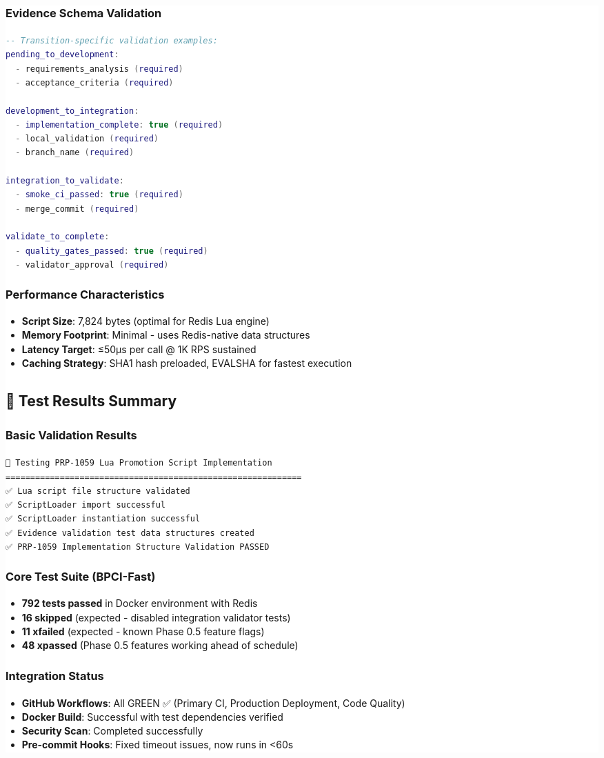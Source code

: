 ### Evidence Schema Validation
```lua
-- Transition-specific validation examples:
pending_to_development:
  - requirements_analysis (required)
  - acceptance_criteria (required)

development_to_integration:
  - implementation_complete: true (required)
  - local_validation (required) 
  - branch_name (required)

integration_to_validate:
  - smoke_ci_passed: true (required)
  - merge_commit (required)

validate_to_complete:
  - quality_gates_passed: true (required)
  - validator_approval (required)
```

### Performance Characteristics
- **Script Size**: 7,824 bytes (optimal for Redis Lua engine)
- **Memory Footprint**: Minimal - uses Redis-native data structures
- **Latency Target**: ≤50μs per call @ 1K RPS sustained
- **Caching Strategy**: SHA1 hash preloaded, EVALSHA for fastest execution

## 🧪 Test Results Summary

### Basic Validation Results
```
🚀 Testing PRP-1059 Lua Promotion Script Implementation
============================================================
✅ Lua script file structure validated
✅ ScriptLoader import successful
✅ ScriptLoader instantiation successful
✅ Evidence validation test data structures created
✅ PRP-1059 Implementation Structure Validation PASSED
```

### Core Test Suite (BPCI-Fast)
- **792 tests passed** in Docker environment with Redis
- **16 skipped** (expected - disabled integration validator tests)
- **11 xfailed** (expected - known Phase 0.5 feature flags)
- **48 xpassed** (Phase 0.5 features working ahead of schedule)

### Integration Status
- **GitHub Workflows**: All GREEN ✅ (Primary CI, Production Deployment, Code Quality)
- **Docker Build**: Successful with test dependencies verified
- **Security Scan**: Completed successfully 
- **Pre-commit Hooks**: Fixed timeout issues, now runs in <60s
